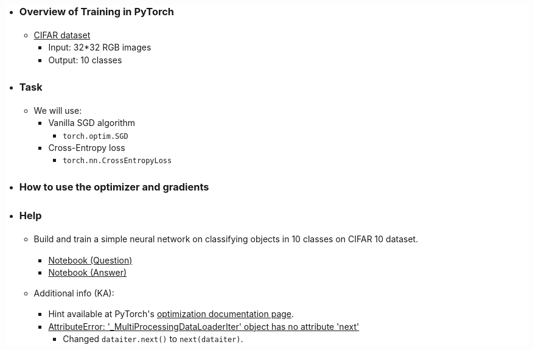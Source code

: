 - ### Overview of Training in PyTorch

  - [CIFAR dataset](https://www.cs.toronto.edu/~kriz/cifar.html)
    - Input: 32*32 RGB images
    - Output: 10 classes

- ### Task

  - We will use:
    - Vanilla SGD algorithm
      - ```torch.optim.SGD```
    - Cross-Entropy loss
      - ```torch.nn.CrossEntropyLoss```

- ### How to use the optimizer and gradients

- ### Help

  - Build and train a simple neural network on classifying objects in 10 classes on CIFAR 10 dataset.
    - [Notebook (Question)](../code/train_question.ipynb)
    - [Notebook (Answer)](../code/train_answer.ipynb)

  - Additional info (KA):
    - Hint available at PyTorch's [optimization documentation page](https://pytorch.org/docs/stable/optim.html#taking-an-optimization-step).
    - [AttributeError: '_MultiProcessingDataLoaderIter' object has no attribute 'next'](https://stackoverflow.com/questions/74289077/attributeerror-multiprocessingdataloaderiter-object-has-no-attribute-next)
      - Changed ```dataiter.next()``` to ```next(dataiter)```.
